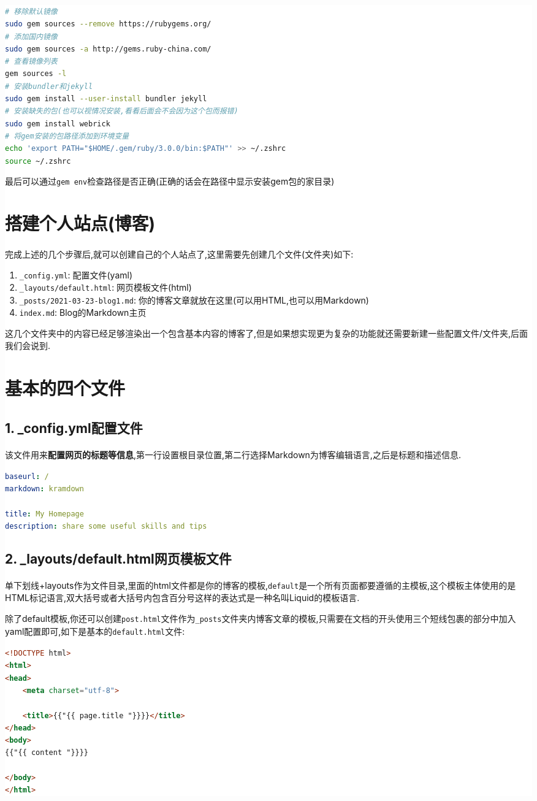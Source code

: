 ```bash
# 移除默认镜像
sudo gem sources --remove https://rubygems.org/
# 添加国内镜像
sudo gem sources -a http://gems.ruby-china.com/
# 查看镜像列表
gem sources -l
# 安装bundler和jekyll
sudo gem install --user-install bundler jekyll
# 安装缺失的包(也可以视情况安装,看看后面会不会因为这个包而报错)
sudo gem install webrick
# 将gem安装的包路径添加到环境变量
echo 'export PATH="$HOME/.gem/ruby/3.0.0/bin:$PATH"' >> ~/.zshrc
source ~/.zshrc
```

最后可以通过`gem env`检查路径是否正确(正确的话会在路径中显示安装gem包的家目录)

# 搭建个人站点(博客)

完成上述的几个步骤后,就可以创建自己的个人站点了,这里需要先创建几个文件(文件夹)如下:

1. `_config.yml`: 配置文件(yaml)
2. `_layouts/default.html`: 网页模板文件(html)
3. `_posts/2021-03-23-blog1.md`: 你的博客文章就放在这里(可以用HTML,也可以用Markdown)
4. `index.md`: Blog的Markdown主页

这几个文件夹中的内容已经足够渲染出一个包含基本内容的博客了,但是如果想实现更为复杂的功能就还需要新建一些配置文件/文件夹,后面我们会说到.

# 基本的四个文件

## 1. \_config.yml配置文件

该文件用来**配置网页的标题等信息**,第一行设置根目录位置,第二行选择Markdown为博客编辑语言,之后是标题和描述信息.

```yaml
baseurl: /
markdown: kramdown

title: My Homepage
description: share some useful skills and tips
```

## 2. \_layouts/default.html网页模板文件

单下划线+layouts作为文件目录,里面的html文件都是你的博客的模板,`default`是一个所有页面都要遵循的主模板,这个模板主体使用的是HTML标记语言,双大括号或者大括号内包含百分号这样的表达式是一种名叫Liquid的模板语言.

除了default模板,你还可以创建`post.html`文件作为`_posts`文件夹内博客文章的模板,只需要在文档的开头使用三个短线包裹的部分中加入yaml配置即可,如下是基本的`default.html`文件:

```html
<!DOCTYPE html>
<html>
<head>
    <meta charset="utf-8">

    <title>{{"{{ page.title "}}}}</title>
</head>
<body>
{{"{{ content "}}}}

</body>
</html>
```
